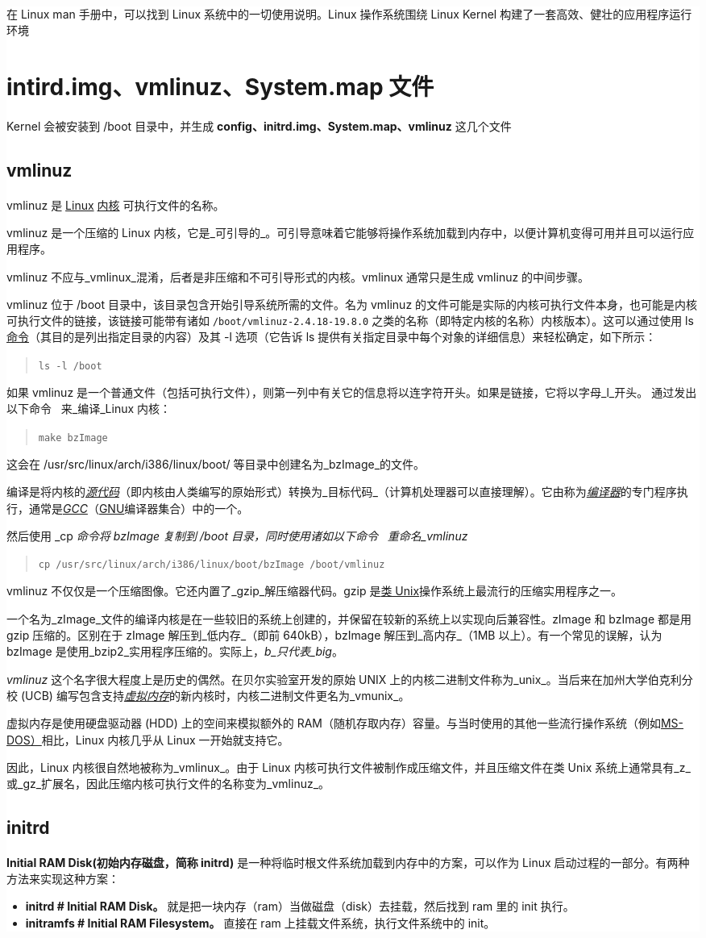 在 Linux man 手册中，可以找到 Linux 系统中的一切使用说明。Linux 操作系统围绕 Linux Kernel 构建了一套高效、健壮的应用程序运行环境

# intird.img、vmlinuz、System.map 文件

Kernel 会被安装到 /boot 目录中，并生成 **config、initrd.img、System.map、vmlinuz** 这几个文件

## vmlinuz

vmlinuz 是 [Linux](http://www.linfo.org/linuxdef.html) [内核](http://www.linfo.org/kernel.html) 可执行文件的名称。

vmlinuz 是一个压缩的 Linux 内核，它是\_可引导的\_。可引导意味着它能够将操作系统加载到内存中，以便计算机变得可用并且可以运行应用程序。

vmlinuz 不应与\_vmlinux\_混淆，后者是非压缩和不可引导形式的内核。vmlinux 通常只是生成 vmlinuz 的中间步骤。

vmlinuz 位于 /boot 目录中，该目录包含开始引导系统所需的文件。名为 vmlinuz 的文件可能是实际的内核可执行文件本身，也可能是内核可执行文件的链接，该链接可能带有诸如 `/boot/vmlinuz-2.4.18-19.8.0` 之类的名称（即特定内核的名称）内核版本）。这可以通过使用 ls  [命令](http://www.linfo.org/command.html)（其目的是列出指定目录的内容）及其 -l 选项（它告诉 ls 提供有关指定目录中每个对象的详细信息）来轻松确定，如下所示：

> `ls -l /boot`

如果 vmlinuz 是一个普通文件（包括可执行文件），则第一列中有关它的信息将以连字符开头。如果是链接，它将以字母\_l\_开头。
通过发出以下命令   来\_编译\_Linux 内核：

> `make bzImage`

这会在 /usr/src/linux/arch/i386/linux/boot/ 等目录中创建名为\_bzImage\_的文件。

编译是将内核的[_源代码_](http://www.linfo.org/source_code.html)（即内核由人类编写的原始形式）转换为\_目标代码\_（计算机处理器可以直接理解）。它由称为[_编译器_](http://www.linfo.org/compiler.html)的专门程序执行，通常是[_GCC_](http://www.linfo.org/gcc.html)（[GNU](http://www.linfo.org/gnu.html)编译器集合）中的一个。

然后使用 \_cp _命令将 bzImage 复制到 /boot 目录，同时使用诸如以下命令   重命名\_vmlinuz_

> `cp /usr/src/linux/arch/i386/linux/boot/bzImage /boot/vmlinuz`

vmlinuz 不仅仅是一个压缩图像。它还内置了\_gzip\_解压缩器代码。gzip 是[类 Unix](http://www.linfo.org/unix-like.html)操作系统上最流行的压缩实用程序之一。

一个名为\_zImage\_文件的编译内核是在一些较旧的系统上创建的，并保留在较新的系统上以实现向后兼容性。zImage 和 bzImage 都是用 gzip 压缩的。区别在于 zImage 解压到\_低内存\_（即前 640kB），bzImage 解压到\_高内存\_（1MB 以上）。有一个常见的误解，认为 bzImage 是使用\_bzip2\_实用程序压缩的。实际上，_b\_只代表\_big_。

_vmlinuz_ 这个名字很大程度上是历史的偶然。在贝尔实验室开发的原始 UNIX 上的内核二进制文件称为\_unix\_。当后来在加州大学伯克利分校 (UCB) 编写包含支持[_虚拟内存_](http://www.linfo.org/virtual_memory.html)的新内核时，内核二进制文件更名为\_vmunix\_。

虚拟内存是使用硬盘驱动器 (HDD) 上的空间来模拟额外的 RAM（随机存取内存）容量。与当时使用的其他一些流行操作系统（例如[MS-DOS）](http://www.linfo.org/ms-dos.html)相比，Linux 内核几乎从 Linux 一开始就支持它。

因此，Linux 内核很自然地被称为\_vmlinux\_。由于 Linux 内核可执行文件被制作成压缩文件，并且压缩文件在类 Unix 系统上通常具有\_z\_或\_gz\_扩展名，因此压缩内核可执行文件的名称变为\_vmlinuz\_。

## initrd

**Initial RAM Disk(初始内存磁盘，简称 initrd)** 是一种将临时根文件系统加载到内存中的方案，可以作为 Linux 启动过程的一部分。有两种方法来实现这种方案：

- **initrd # Initial RAM Disk。** 就是把一块内存（ram）当做磁盘（disk）去挂载，然后找到 ram 里的 init 执行。
- **initramfs # Initial RAM Filesystem。** 直接在 ram 上挂载文件系统，执行文件系统中的 init。
